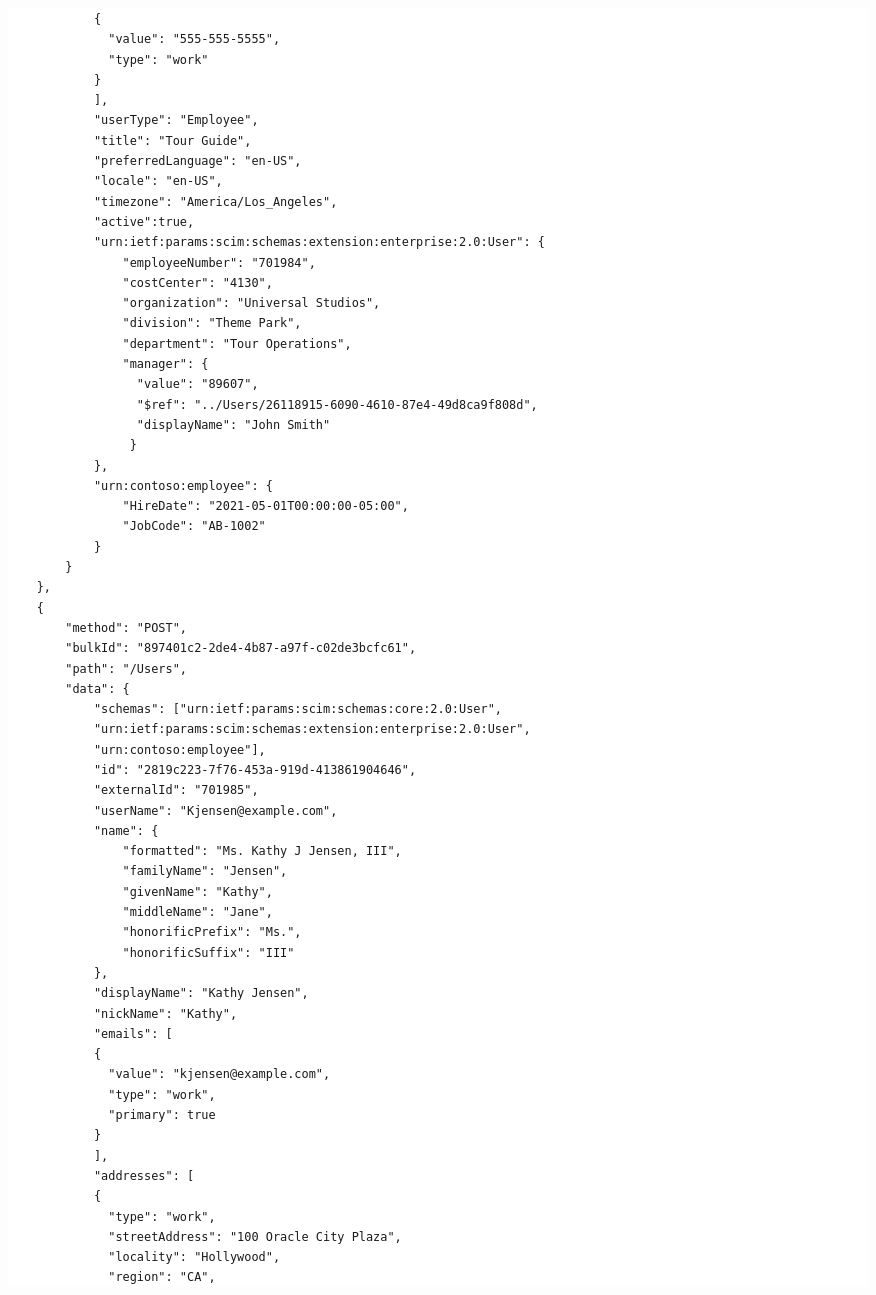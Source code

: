 ```http
            {
              "value": "555-555-5555",
              "type": "work"
            }
            ],
            "userType": "Employee",
            "title": "Tour Guide",
            "preferredLanguage": "en-US",
            "locale": "en-US",
            "timezone": "America/Los_Angeles",
            "active":true,
            "urn:ietf:params:scim:schemas:extension:enterprise:2.0:User": {
                "employeeNumber": "701984",
                "costCenter": "4130",
                "organization": "Universal Studios",
                "division": "Theme Park",
                "department": "Tour Operations",
                "manager": {
                  "value": "89607",
                  "$ref": "../Users/26118915-6090-4610-87e4-49d8ca9f808d",
                  "displayName": "John Smith"
                 }
            },
            "urn:contoso:employee": {
                "HireDate": "2021-05-01T00:00:00-05:00",
                "JobCode": "AB-1002"
            }            
        }
    },
    {
        "method": "POST",
        "bulkId": "897401c2-2de4-4b87-a97f-c02de3bcfc61",
        "path": "/Users",
        "data": {
            "schemas": ["urn:ietf:params:scim:schemas:core:2.0:User",
            "urn:ietf:params:scim:schemas:extension:enterprise:2.0:User",
            "urn:contoso:employee"],
            "id": "2819c223-7f76-453a-919d-413861904646",
            "externalId": "701985",
            "userName": "Kjensen@example.com",
            "name": {
                "formatted": "Ms. Kathy J Jensen, III",
                "familyName": "Jensen",
                "givenName": "Kathy",
                "middleName": "Jane",
                "honorificPrefix": "Ms.",
                "honorificSuffix": "III"
            },
            "displayName": "Kathy Jensen",
            "nickName": "Kathy",
            "emails": [
            {
              "value": "kjensen@example.com",
              "type": "work",
              "primary": true
            }
            ],
            "addresses": [
            {
              "type": "work",
              "streetAddress": "100 Oracle City Plaza",
              "locality": "Hollywood",
              "region": "CA",
```